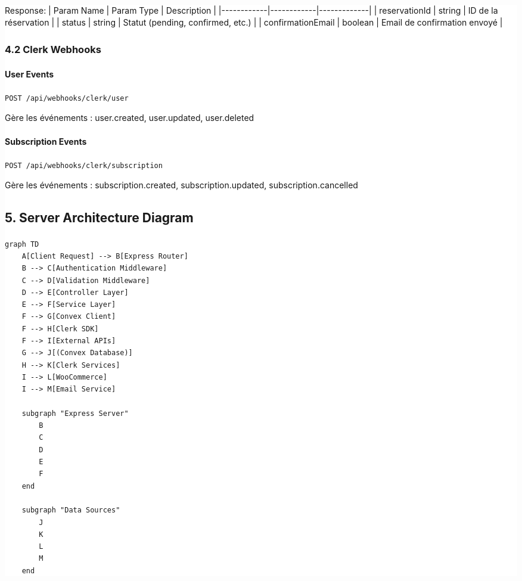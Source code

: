 Response:
| Param Name | Param Type | Description |
|------------|------------|-------------|
| reservationId | string | ID de la réservation |
| status | string | Statut (pending, confirmed, etc.) |
| confirmationEmail | boolean | Email de confirmation envoyé |

### 4.2 Clerk Webhooks

#### User Events
```
POST /api/webhooks/clerk/user
```
Gère les événements : user.created, user.updated, user.deleted

#### Subscription Events
```
POST /api/webhooks/clerk/subscription
```
Gère les événements : subscription.created, subscription.updated, subscription.cancelled

## 5. Server Architecture Diagram

```mermaid
graph TD
    A[Client Request] --> B[Express Router]
    B --> C[Authentication Middleware]
    C --> D[Validation Middleware]
    D --> E[Controller Layer]
    E --> F[Service Layer]
    F --> G[Convex Client]
    F --> H[Clerk SDK]
    F --> I[External APIs]
    G --> J[(Convex Database)]
    H --> K[Clerk Services]
    I --> L[WooCommerce]
    I --> M[Email Service]

    subgraph "Express Server"
        B
        C
        D
        E
        F
    end

    subgraph "Data Sources"
        J
        K
        L
        M
    end
```
